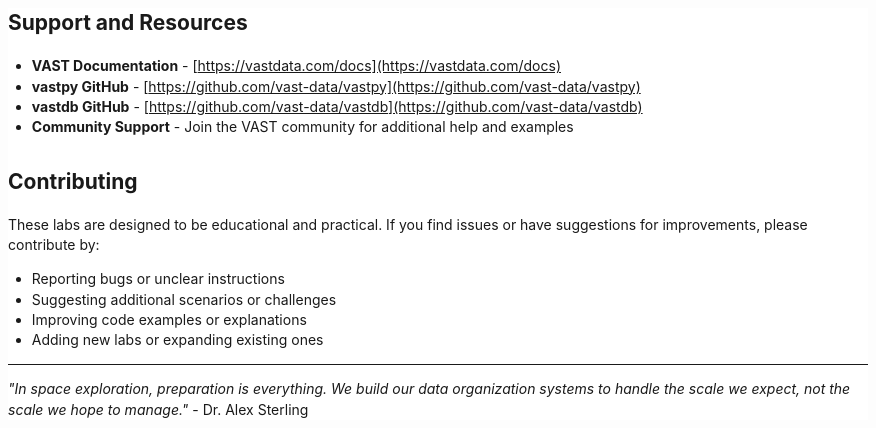 ## Support and Resources

- **VAST Documentation** - [https://vastdata.com/docs](https://vastdata.com/docs)
- **vastpy GitHub** - [https://github.com/vast-data/vastpy](https://github.com/vast-data/vastpy)
- **vastdb GitHub** - [https://github.com/vast-data/vastdb](https://github.com/vast-data/vastdb)
- **Community Support** - Join the VAST community for additional help and examples

## Contributing

These labs are designed to be educational and practical. If you find issues or have suggestions for improvements, please contribute by:

- Reporting bugs or unclear instructions
- Suggesting additional scenarios or challenges
- Improving code examples or explanations
- Adding new labs or expanding existing ones

---

*"In space exploration, preparation is everything. We build our data organization systems to handle the scale we expect, not the scale we hope to manage."* - Dr. Alex Sterling

